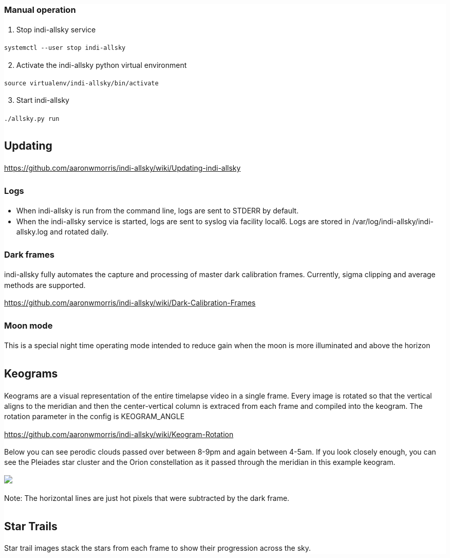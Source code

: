 ### Manual operation
1. Stop indi-allsky service
```
systemctl --user stop indi-allsky
```
2. Activate the indi-allsky python virtual environment
```
source virtualenv/indi-allsky/bin/activate
```
3. Start indi-allsky
```
./allsky.py run
```

## Updating
https://github.com/aaronwmorris/indi-allsky/wiki/Updating-indi-allsky

### Logs
* When indi-allsky is run from the command line, logs are sent to STDERR by default.
* When the indi-allsky service is started, logs are sent to syslog via facility local6.  Logs are stored in /var/log/indi-allsky/indi-allsky.log and rotated daily.


### Dark frames
indi-allsky fully automates the capture and processing of master dark calibration frames. Currently, sigma clipping and average methods are supported.

https://github.com/aaronwmorris/indi-allsky/wiki/Dark-Calibration-Frames


### Moon mode

This is a special night time operating mode intended to reduce gain when the moon is more illuminated and above the horizon


## Keograms
Keograms are a visual representation of the entire timelapse video in a single frame.  Every image is rotated so that the vertical aligns to the meridian and then the center-vertical column is extraced from each frame and compiled into the keogram.  The rotation parameter in the config is KEOGRAM_ANGLE

https://github.com/aaronwmorris/indi-allsky/wiki/Keogram-Rotation

Below you can see perodic clouds passed over between 8-9pm and again between 4-5am.  If you look closely enough, you can see the Pleiades star cluster and the Orion constellation as it passed through the meridian in this example keogram.

![](./content/keogram_example.jpg)

Note: The horizontal lines are just hot pixels that were subtracted by the dark frame.


## Star Trails
Star trail images stack the stars from each frame to show their progression across the sky.
